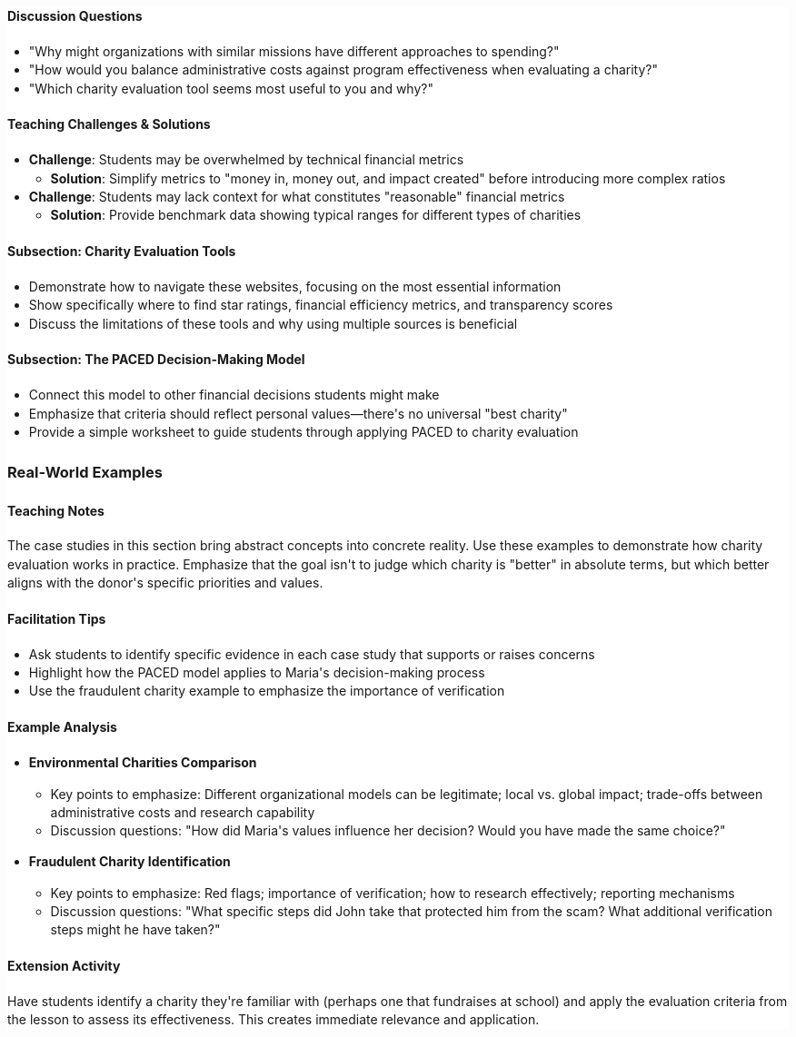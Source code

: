 #### Discussion Questions
- "Why might organizations with similar missions have different approaches to spending?"
- "How would you balance administrative costs against program effectiveness when evaluating a charity?"
- "Which charity evaluation tool seems most useful to you and why?"

#### Teaching Challenges & Solutions
- **Challenge**: Students may be overwhelmed by technical financial metrics
  - **Solution**: Simplify metrics to "money in, money out, and impact created" before introducing more complex ratios
- **Challenge**: Students may lack context for what constitutes "reasonable" financial metrics
  - **Solution**: Provide benchmark data showing typical ranges for different types of charities

#### Subsection: Charity Evaluation Tools
- Demonstrate how to navigate these websites, focusing on the most essential information
- Show specifically where to find star ratings, financial efficiency metrics, and transparency scores
- Discuss the limitations of these tools and why using multiple sources is beneficial

#### Subsection: The PACED Decision-Making Model
- Connect this model to other financial decisions students might make
- Emphasize that criteria should reflect personal values—there's no universal "best charity"
- Provide a simple worksheet to guide students through applying PACED to charity evaluation

### Real-World Examples

#### Teaching Notes
The case studies in this section bring abstract concepts into concrete reality. Use these examples to demonstrate how charity evaluation works in practice. Emphasize that the goal isn't to judge which charity is "better" in absolute terms, but which better aligns with the donor's specific priorities and values.

#### Facilitation Tips
- Ask students to identify specific evidence in each case study that supports or raises concerns
- Highlight how the PACED model applies to Maria's decision-making process
- Use the fraudulent charity example to emphasize the importance of verification

#### Example Analysis
- **Environmental Charities Comparison**
  - Key points to emphasize: Different organizational models can be legitimate; local vs. global impact; trade-offs between administrative costs and research capability
  - Discussion questions: "How did Maria's values influence her decision? Would you have made the same choice?"

- **Fraudulent Charity Identification**
  - Key points to emphasize: Red flags; importance of verification; how to research effectively; reporting mechanisms
  - Discussion questions: "What specific steps did John take that protected him from the scam? What additional verification steps might he have taken?"

#### Extension Activity
Have students identify a charity they're familiar with (perhaps one that fundraises at school) and apply the evaluation criteria from the lesson to assess its effectiveness. This creates immediate relevance and application.
